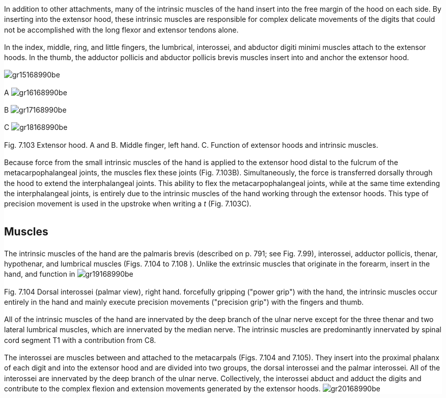 In addition to other attachments, many of the intrinsic muscles of the hand insert into the free margin of the hood on each side. By inserting into the extensor hood, these intrinsic muscles are responsible for complex delicate movements of the digits that could not be accomplished with the long flexor and extensor tendons alone.

In the index, middle, ring, and little fingers, the lumbrical, interossei, and abductor digiti minimi muscles attach to the extensor hoods. In the thumb, the adductor pollicis and abductor pollicis brevis muscles insert into and anchor the extensor hood.

![gr15168990be](gr15168990be.jpg)

A
![gr16168990be](gr16168990be.jpg)

B
![gr17168990be](gr17168990be.jpg)

C
![gr18168990be](gr18168990be.jpg)

Fig. 7.103 Extensor hood. A and B. Middle finger, left hand. C. Function of extensor hoods and intrinsic muscles.

Because force from the small intrinsic muscles of the hand is applied to the extensor hood distal to the fulcrum of the metacarpophalangeal joints, the muscles flex these joints (Fig. 7.103B). Simultaneously, the force is transferred dorsally through the hood to extend the interphalangeal joints. This ability to flex the metacarpophalangeal joints, while at the same time extending the interphalangeal joints, is entirely due to the intrinsic muscles of the hand working through the extensor hoods. This type of precision movement is used in the upstroke when writing a $t$ (Fig. 7.103C).

## Muscles

The intrinsic muscles of the hand are the palmaris brevis (described on p. 791; see Fig. 7.99), interossei, adductor pollicis, thenar, hypothenar, and lumbrical muscles (Figs. 7.104 to 7.108 ). Unlike the extrinsic muscles that originate in the forearm, insert in the hand, and function in
![gr19168990be](gr19168990be.jpg)

Fig. 7.104 Dorsal interossei (palmar view), right hand.
forcefully gripping ("power grip") with the hand, the intrinsic muscles occur entirely in the hand and mainly execute precision movements ("precision grip") with the fingers and thumb.

All of the intrinsic muscles of the hand are innervated by the deep branch of the ulnar nerve except for the three thenar and two lateral lumbrical muscles, which are innervated by the median nerve. The intrinsic muscles are predominantly innervated by spinal cord segment T1 with a contribution from C8.

The interossei are muscles between and attached to the metacarpals (Figs. 7.104 and 7.105). They insert into the proximal phalanx of each digit and into the extensor hood and are divided into two groups, the dorsal interossei and the palmar interossei. All of the interossei are innervated by the deep branch of the ulnar nerve. Collectively, the interossei abduct and adduct the digits and contribute to the complex flexion and extension movements generated by the extensor hoods.
![gr20168990be](gr20168990be.jpg)

